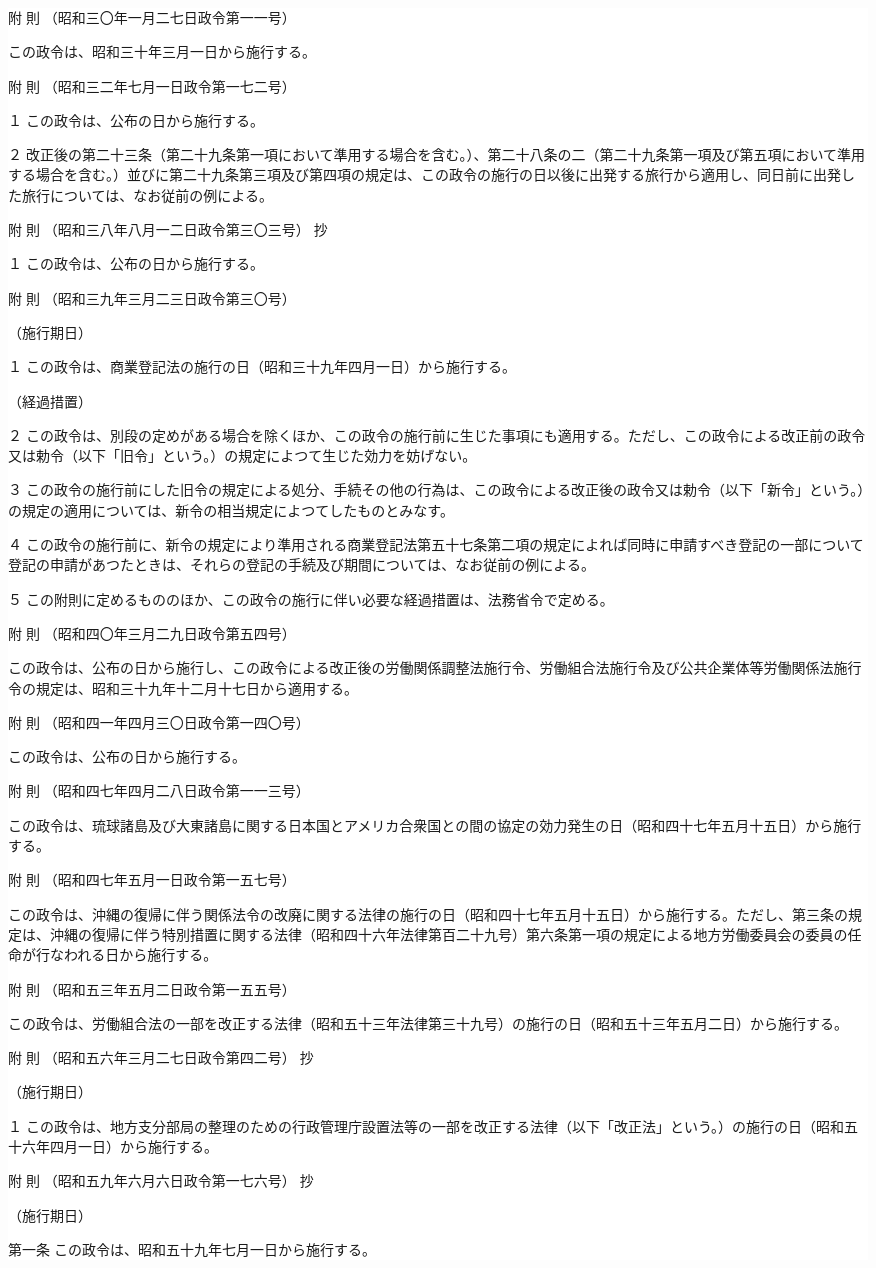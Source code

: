 附 則 （昭和三〇年一月二七日政令第一一号）

この政令は、昭和三十年三月一日から施行する。

附 則 （昭和三二年七月一日政令第一七二号）

１ この政令は、公布の日から施行する。

２ 改正後の第二十三条（第二十九条第一項において準用する場合を含む。）、第二十八条の二（第二十九条第一項及び第五項において準用する場合を含む。）並びに第二十九条第三項及び第四項の規定は、この政令の施行の日以後に出発する旅行から適用し、同日前に出発した旅行については、なお従前の例による。

附 則 （昭和三八年八月一二日政令第三〇三号） 抄

１ この政令は、公布の日から施行する。

附 則 （昭和三九年三月二三日政令第三〇号）

（施行期日）

１ この政令は、商業登記法の施行の日（昭和三十九年四月一日）から施行する。

（経過措置）

２ この政令は、別段の定めがある場合を除くほか、この政令の施行前に生じた事項にも適用する。ただし、この政令による改正前の政令又は勅令（以下「旧令」という。）の規定によつて生じた効力を妨げない。

３ この政令の施行前にした旧令の規定による処分、手続その他の行為は、この政令による改正後の政令又は勅令（以下「新令」という。）の規定の適用については、新令の相当規定によつてしたものとみなす。

４ この政令の施行前に、新令の規定により準用される商業登記法第五十七条第二項の規定によれば同時に申請すべき登記の一部について登記の申請があつたときは、それらの登記の手続及び期間については、なお従前の例による。

５ この附則に定めるもののほか、この政令の施行に伴い必要な経過措置は、法務省令で定める。

附 則 （昭和四〇年三月二九日政令第五四号）

この政令は、公布の日から施行し、この政令による改正後の労働関係調整法施行令、労働組合法施行令及び公共企業体等労働関係法施行令の規定は、昭和三十九年十二月十七日から適用する。

附 則 （昭和四一年四月三〇日政令第一四〇号）

この政令は、公布の日から施行する。

附 則 （昭和四七年四月二八日政令第一一三号）

この政令は、琉球諸島及び大東諸島に関する日本国とアメリカ合衆国との間の協定の効力発生の日（昭和四十七年五月十五日）から施行する。

附 則 （昭和四七年五月一日政令第一五七号）

この政令は、沖縄の復帰に伴う関係法令の改廃に関する法律の施行の日（昭和四十七年五月十五日）から施行する。ただし、第三条の規定は、沖縄の復帰に伴う特別措置に関する法律（昭和四十六年法律第百二十九号）第六条第一項の規定による地方労働委員会の委員の任命が行なわれる日から施行する。

附 則 （昭和五三年五月二日政令第一五五号）

この政令は、労働組合法の一部を改正する法律（昭和五十三年法律第三十九号）の施行の日（昭和五十三年五月二日）から施行する。

附 則 （昭和五六年三月二七日政令第四二号） 抄

（施行期日）

１ この政令は、地方支分部局の整理のための行政管理庁設置法等の一部を改正する法律（以下「改正法」という。）の施行の日（昭和五十六年四月一日）から施行する。

附 則 （昭和五九年六月六日政令第一七六号） 抄

（施行期日）

第一条 この政令は、昭和五十九年七月一日から施行する。

